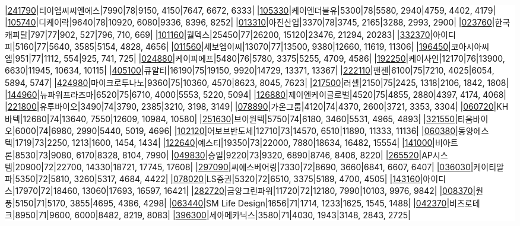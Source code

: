 |[241790](https://finance.daum.net/quotes/A241790)|티이엠씨씨엔에스|7990|78|9150, 4150|7647, 6672, 6333|
|[105330](https://finance.daum.net/quotes/A105330)|케이엔더블유|5300|78|5580, 2940|4759, 4402, 4179|
|[105740](https://finance.daum.net/quotes/A105740)|디케이락|9640|78|10920, 6080|9336, 8396, 8252|
|[013310](https://finance.daum.net/quotes/A013310)|아진산업|3370|78|3745, 2165|3288, 2993, 2900|
|[023760](https://finance.daum.net/quotes/A023760)|한국캐피탈|797|77|902, 527|796, 710, 669|
|[101160](https://finance.daum.net/quotes/A101160)|월덱스|25450|77|26200, 15120|23476, 21294, 20283|
|[332370](https://finance.daum.net/quotes/A332370)|아이디피|5160|77|5640, 3585|5154, 4828, 4656|
|[011560](https://finance.daum.net/quotes/A011560)|세보엠이씨|13070|77|13500, 9380|12660, 11619, 11306|
|[196450](https://finance.daum.net/quotes/A196450)|코아시아씨엠|951|77|1112, 554|925, 741, 725|
|[024880](https://finance.daum.net/quotes/A024880)|케이피에프|5480|76|5780, 3375|5255, 4709, 4586|
|[192250](https://finance.daum.net/quotes/A192250)|케이사인|12170|76|13900, 6630|11945, 10634, 10115|
|[405100](https://finance.daum.net/quotes/A405100)|큐알티|16190|75|19150, 9920|14729, 13371, 13367|
|[222110](https://finance.daum.net/quotes/A222110)|팬젠|6100|75|7210, 4025|6054, 5894, 5747|
|[424980](https://finance.daum.net/quotes/A424980)|마이크로투나노|9360|75|10360, 4570|8623, 8045, 7623|
|[217500](https://finance.daum.net/quotes/A217500)|러셀|2150|75|2425, 1318|2106, 1842, 1808|
|[144960](https://finance.daum.net/quotes/A144960)|뉴파워프라즈마|6520|75|6710, 4000|5553, 5220, 5094|
|[126880](https://finance.daum.net/quotes/A126880)|제이엔케이글로벌|4520|75|4855, 2880|4397, 4174, 4068|
|[221800](https://finance.daum.net/quotes/A221800)|유투바이오|3490|74|3790, 2385|3210, 3198, 3149|
|[078890](https://finance.daum.net/quotes/A078890)|가온그룹|4120|74|4370, 2600|3721, 3353, 3304|
|[060720](https://finance.daum.net/quotes/A060720)|KH바텍|12680|74|13640, 7550|12609, 10984, 10580|
|[251630](https://finance.daum.net/quotes/A251630)|브이원텍|5750|74|6180, 3460|5531, 4965, 4893|
|[321550](https://finance.daum.net/quotes/A321550)|티움바이오|6000|74|6980, 2990|5440, 5019, 4696|
|[102120](https://finance.daum.net/quotes/A102120)|어보브반도체|12710|73|14570, 6510|11890, 11333, 11136|
|[060380](https://finance.daum.net/quotes/A060380)|동양에스텍|1719|73|2250, 1213|1600, 1454, 1434|
|[122640](https://finance.daum.net/quotes/A122640)|예스티|19350|73|22000, 7880|18634, 16482, 15554|
|[141000](https://finance.daum.net/quotes/A141000)|비아트론|8530|73|9080, 6170|8328, 8104, 7990|
|[049830](https://finance.daum.net/quotes/A049830)|승일|9220|73|9320, 6890|8746, 8406, 8220|
|[265520](https://finance.daum.net/quotes/A265520)|AP시스템|20900|72|22700, 14330|18721, 17745, 17608|
|[297090](https://finance.daum.net/quotes/A297090)|씨에스베어링|7330|72|8690, 3660|6841, 6607, 6407|
|[036030](https://finance.daum.net/quotes/A036030)|케이티알파|5350|72|5810, 3260|5317, 4684, 4422|
|[078020](https://finance.daum.net/quotes/A078020)|LS증권|5320|72|6510, 3375|5189, 4700, 4505|
|[143160](https://finance.daum.net/quotes/A143160)|아이디스|17970|72|18460, 13060|17693, 16597, 16421|
|[282720](https://finance.daum.net/quotes/A282720)|금양그린파워|11720|72|12180, 7990|10103, 9976, 9842|
|[008370](https://finance.daum.net/quotes/A008370)|원풍|5150|71|5170, 3855|4695, 4386, 4298|
|[063440](https://finance.daum.net/quotes/A063440)|SM Life Design|1656|71|1714, 1233|1625, 1545, 1488|
|[042370](https://finance.daum.net/quotes/A042370)|비츠로테크|8950|71|9600, 6000|8482, 8219, 8083|
|[396300](https://finance.daum.net/quotes/A396300)|세아메카닉스|3580|71|4030, 1943|3148, 2843, 2725|